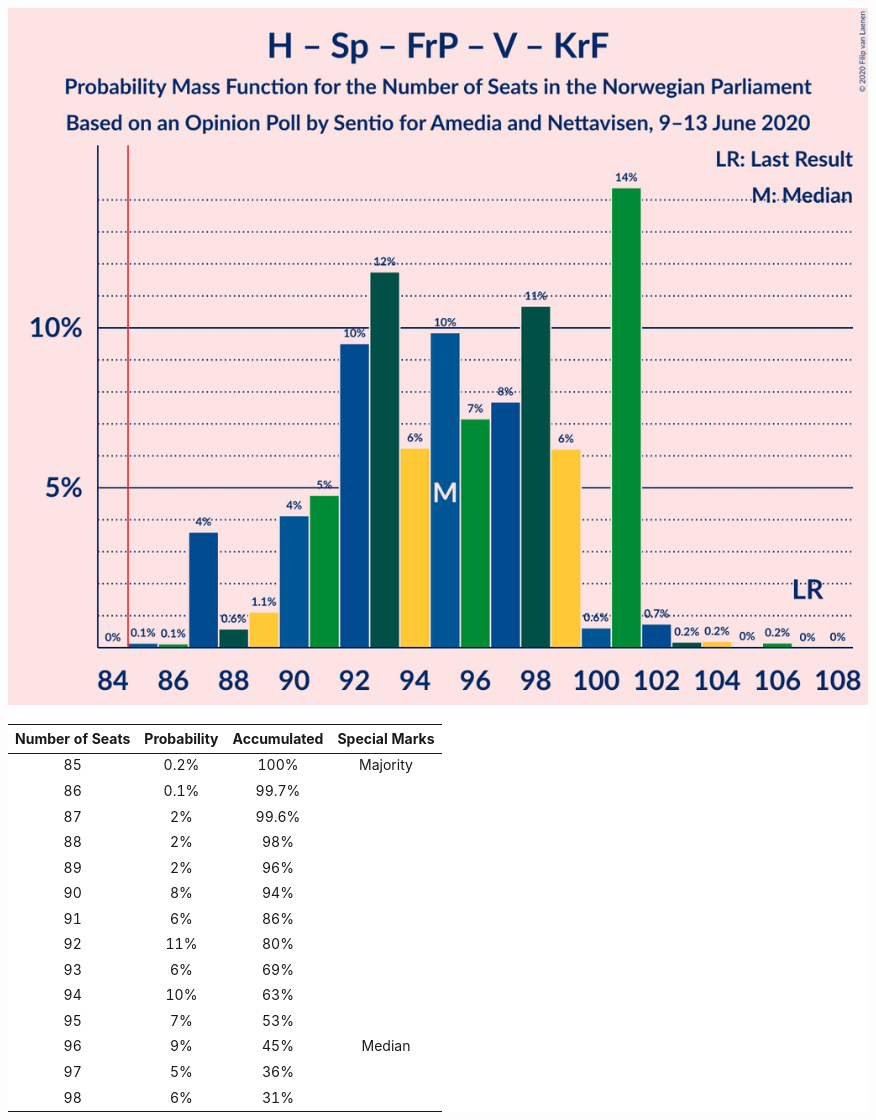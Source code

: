 ![Graph with seats probability mass function not yet produced](2020-06-13-Sentio-coalitions-seats-pmf-h–sp–frp–v–krf.png "Seats Probability Mass Function")

| Number of Seats | Probability | Accumulated | Special Marks |
|:---------------:|:-----------:|:-----------:|:-------------:|
| 85 | 0.2% | 100% | Majority |
| 86 | 0.1% | 99.7% |  |
| 87 | 2% | 99.6% |  |
| 88 | 2% | 98% |  |
| 89 | 2% | 96% |  |
| 90 | 8% | 94% |  |
| 91 | 6% | 86% |  |
| 92 | 11% | 80% |  |
| 93 | 6% | 69% |  |
| 94 | 10% | 63% |  |
| 95 | 7% | 53% |  |
| 96 | 9% | 45% | Median |
| 97 | 5% | 36% |  |
| 98 | 6% | 31% |  |